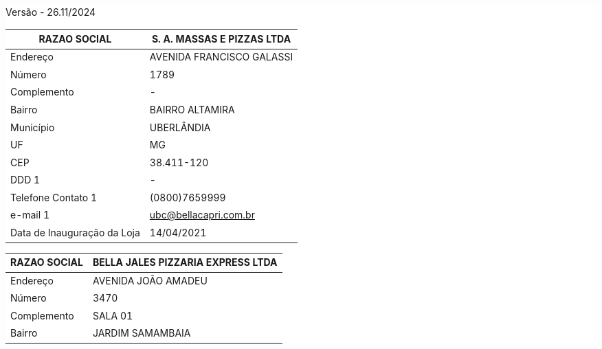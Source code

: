 

Versão  - 26.11/2024

| RAZAO SOCIAL                | S. A. MASSAS E PIZZAS LTDA   |
|-----------------------------|------------------------------|
| Endereço                    | AVENIDA FRANCISCO GALASSI    |
| Número                      | 1789                         |
| Complemento                 | -                            |
| Bairro                      | BAIRRO ALTAMIRA              |
| Município                   | UBERLÂNDIA                   |
| UF                          | MG                           |
| CEP                         | 38.411-120                   |
| DDD 1                       | -                            |
| Telefone Contato 1          | (0800)7659999                |
| e-mail 1                    | ubc@bellacapri.com.br        |
| Data de Inauguração da Loja | 14/04/2021                   |

| RAZAO SOCIAL                | BELLA JALES PIZZARIA EXPRESS LTDA   |
|-----------------------------|-------------------------------------|
| Endereço                    | AVENIDA JOÃO AMADEU                 |
| Número                      | 3470                                |
| Complemento                 | SALA 01                             |
| Bairro                      | JARDIM SAMAMBAIA                    |
